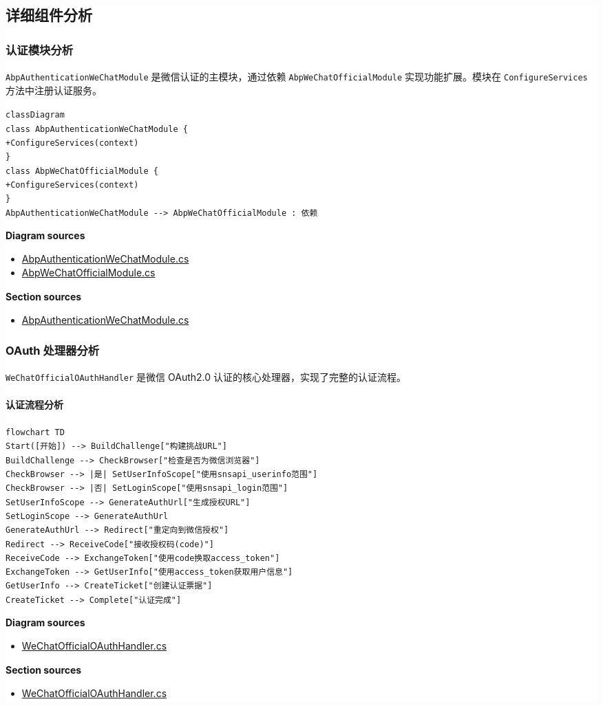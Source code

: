 ## 详细组件分析

### 认证模块分析
`AbpAuthenticationWeChatModule` 是微信认证的主模块，通过依赖 `AbpWeChatOfficialModule` 实现功能扩展。模块在 `ConfigureServices` 方法中注册认证服务。

```mermaid
classDiagram
class AbpAuthenticationWeChatModule {
+ConfigureServices(context)
}
class AbpWeChatOfficialModule {
+ConfigureServices(context)
}
AbpAuthenticationWeChatModule --> AbpWeChatOfficialModule : 依赖
```

**Diagram sources**
- [AbpAuthenticationWeChatModule.cs](file://aspnet-core/framework/authentication/LINGYUN.Abp.Authentication.WeChat/LINGYUN/Abp/Authentication/WeChat/AbpAuthenticationWeChatModule.cs)
- [AbpWeChatOfficialModule.cs](file://aspnet-core/framework/wechat/LINGYUN.Abp.WeChat.Official/LINGYUN/Abp/WeChat/Official/AbpWeChatOfficialModule.cs)

**Section sources**
- [AbpAuthenticationWeChatModule.cs](file://aspnet-core/framework/authentication/LINGYUN.Abp.Authentication.WeChat/LINGYUN/Abp/Authentication/WeChat/AbpAuthenticationWeChatModule.cs)

### OAuth 处理器分析
`WeChatOfficialOAuthHandler` 是微信 OAuth2.0 认证的核心处理器，实现了完整的认证流程。

#### 认证流程分析
```mermaid
flowchart TD
Start([开始]) --> BuildChallenge["构建挑战URL"]
BuildChallenge --> CheckBrowser["检查是否为微信浏览器"]
CheckBrowser --> |是| SetUserInfoScope["使用snsapi_userinfo范围"]
CheckBrowser --> |否| SetLoginScope["使用snsapi_login范围"]
SetUserInfoScope --> GenerateAuthUrl["生成授权URL"]
SetLoginScope --> GenerateAuthUrl
GenerateAuthUrl --> Redirect["重定向到微信授权"]
Redirect --> ReceiveCode["接收授权码(code)"]
ReceiveCode --> ExchangeToken["使用code换取access_token"]
ExchangeToken --> GetUserInfo["使用access_token获取用户信息"]
GetUserInfo --> CreateTicket["创建认证票据"]
CreateTicket --> Complete["认证完成"]
```

**Diagram sources**
- [WeChatOfficialOAuthHandler.cs](file://aspnet-core/framework/authentication/LINGYUN.Abp.Authentication.WeChat/Microsoft/AspNetCore/Authentication/WeChat/Official/WeChatOfficialOAuthHandler.cs)

**Section sources**
- [WeChatOfficialOAuthHandler.cs](file://aspnet-core/framework/authentication/LINGYUN.Abp.Authentication.WeChat/Microsoft/AspNetCore/Authentication/WeChat/Official/WeChatOfficialOAuthHandler.cs)
